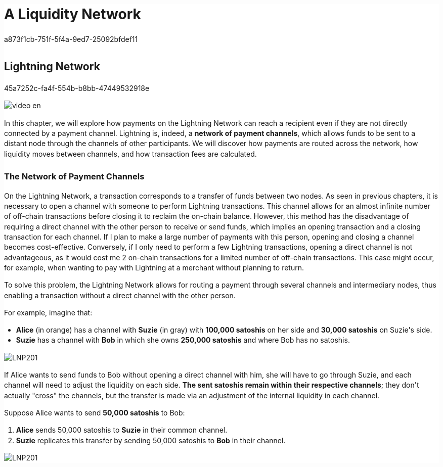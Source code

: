 # A Liquidity Network

<partId>a873f1cb-751f-5f4a-9ed7-25092bfdef11</partId>

## Lightning Network

<chapterId>45a7252c-fa4f-554b-b8bb-47449532918e</chapterId>

![video en](https://youtu.be/44oBdNdXtEQ)

In this chapter, we will explore how payments on the Lightning Network can reach a recipient even if they are not directly connected by a payment channel. Lightning is, indeed, a **network of payment channels**, which allows funds to be sent to a distant node through the channels of other participants. We will discover how payments are routed across the network, how liquidity moves between channels, and how transaction fees are calculated.

### The Network of Payment Channels

On the Lightning Network, a transaction corresponds to a transfer of funds between two nodes. As seen in previous chapters, it is necessary to open a channel with someone to perform Lightning transactions. This channel allows for an almost infinite number of off-chain transactions before closing it to reclaim the on-chain balance. However, this method has the disadvantage of requiring a direct channel with the other person to receive or send funds, which implies an opening transaction and a closing transaction for each channel. If I plan to make a large number of payments with this person, opening and closing a channel becomes cost-effective. Conversely, if I only need to perform a few Lightning transactions, opening a direct channel is not advantageous, as it would cost me 2 on-chain transactions for a limited number of off-chain transactions. This case might occur, for example, when wanting to pay with Lightning at a merchant without planning to return.

To solve this problem, the Lightning Network allows for routing a payment through several channels and intermediary nodes, thus enabling a transaction without a direct channel with the other person.

For example, imagine that:

- **Alice** (in orange) has a channel with **Suzie** (in gray) with **100,000 satoshis** on her side and **30,000 satoshis** on Suzie's side.
- **Suzie** has a channel with **Bob** in which she owns **250,000 satoshis** and where Bob has no satoshis.

![LNP201](assets/en/37.webp)

If Alice wants to send funds to Bob without opening a direct channel with him, she will have to go through Suzie, and each channel will need to adjust the liquidity on each side. **The sent satoshis remain within their respective channels**; they don't actually "cross" the channels, but the transfer is made via an adjustment of the internal liquidity in each channel.

Suppose Alice wants to send **50,000 satoshis** to Bob:

1. **Alice** sends 50,000 satoshis to **Suzie** in their common channel.
2. **Suzie** replicates this transfer by sending 50,000 satoshis to **Bob** in their channel.

![LNP201](assets/en/38.webp)
